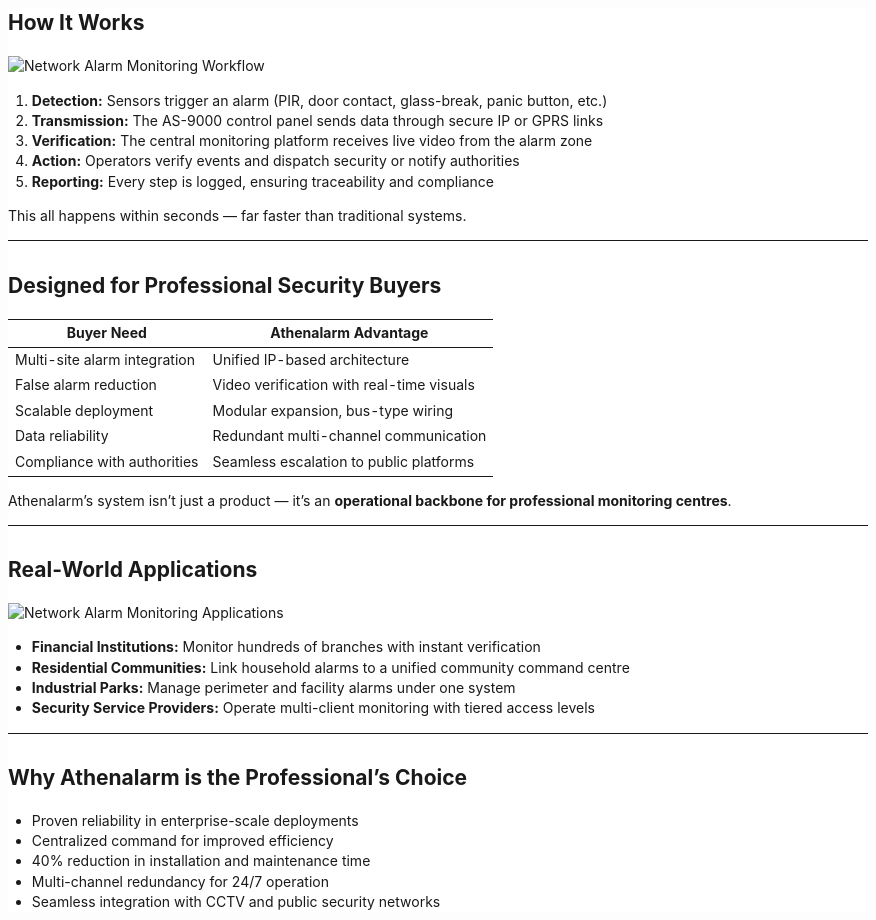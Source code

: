 ## How It Works

![Network Alarm Monitoring Workflow](https://athenalarm.com/wp-content/uploads/2022/05/Athenalarm-network-alarm-monitoring-system-1-1024.jpg)

1. **Detection:** Sensors trigger an alarm (PIR, door contact, glass-break, panic button, etc.)  
2. **Transmission:** The AS-9000 control panel sends data through secure IP or GPRS links  
3. **Verification:** The central monitoring platform receives live video from the alarm zone  
4. **Action:** Operators verify events and dispatch security or notify authorities  
5. **Reporting:** Every step is logged, ensuring traceability and compliance  

This all happens within seconds — far faster than traditional systems.

---

## Designed for Professional Security Buyers

| Buyer Need | Athenalarm Advantage |
|-------------|----------------------|
| Multi-site alarm integration | Unified IP-based architecture |
| False alarm reduction | Video verification with real-time visuals |
| Scalable deployment | Modular expansion, bus-type wiring |
| Data reliability | Redundant multi-channel communication |
| Compliance with authorities | Seamless escalation to public platforms |

Athenalarm’s system isn’t just a product — it’s an **operational backbone for professional monitoring centres**.

---

## Real-World Applications

![Network Alarm Monitoring Applications](https://athenalarm.com/wp-content/uploads/2022/05/Athenalarm-network-alarm-monitoring-system-solution-2-1024.jpg)

- **Financial Institutions:** Monitor hundreds of branches with instant verification  
- **Residential Communities:** Link household alarms to a unified community command centre  
- **Industrial Parks:** Manage perimeter and facility alarms under one system  
- **Security Service Providers:** Operate multi-client monitoring with tiered access levels  

---

## Why Athenalarm is the Professional’s Choice

- Proven reliability in enterprise-scale deployments  
- Centralized command for improved efficiency  
- 40% reduction in installation and maintenance time  
- Multi-channel redundancy for 24/7 operation  
- Seamless integration with CCTV and public security networks  
